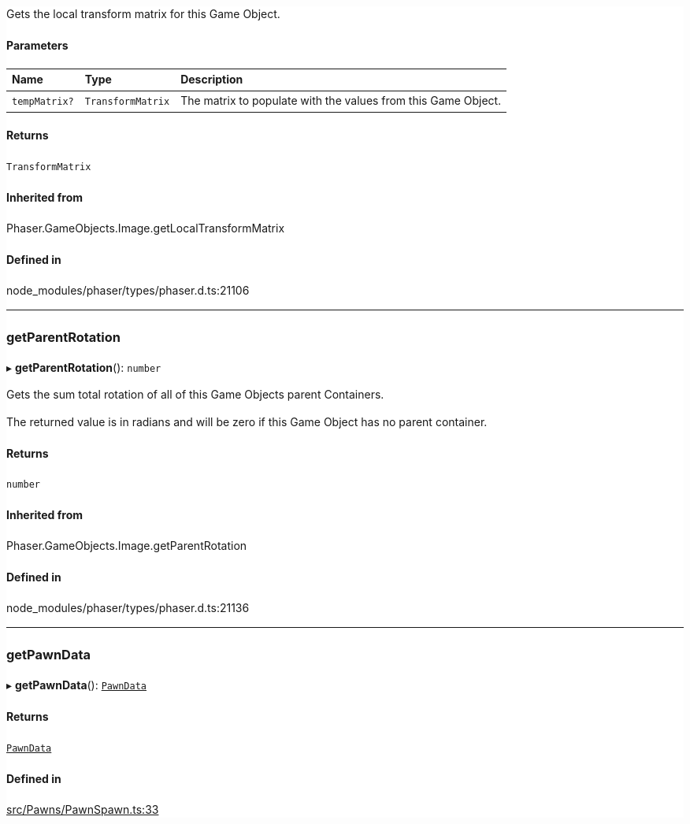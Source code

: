 Gets the local transform matrix for this Game Object.

#### Parameters

| Name | Type | Description |
| :------ | :------ | :------ |
| `tempMatrix?` | `TransformMatrix` | The matrix to populate with the values from this Game Object. |

#### Returns

`TransformMatrix`

#### Inherited from

Phaser.GameObjects.Image.getLocalTransformMatrix

#### Defined in

node_modules/phaser/types/phaser.d.ts:21106

___

### getParentRotation

▸ **getParentRotation**(): `number`

Gets the sum total rotation of all of this Game Objects parent Containers.

The returned value is in radians and will be zero if this Game Object has no parent container.

#### Returns

`number`

#### Inherited from

Phaser.GameObjects.Image.getParentRotation

#### Defined in

node_modules/phaser/types/phaser.d.ts:21136

___

### getPawnData

▸ **getPawnData**(): [`PawnData`](../modules/Pawns_PawnSpawn.md#pawndata)

#### Returns

[`PawnData`](../modules/Pawns_PawnSpawn.md#pawndata)

#### Defined in

[src/Pawns/PawnSpawn.ts:33](https://github.com/Pldu78/Cyber2D-1/blob/f2bef66/src/Pawns/PawnSpawn.ts#L33)

